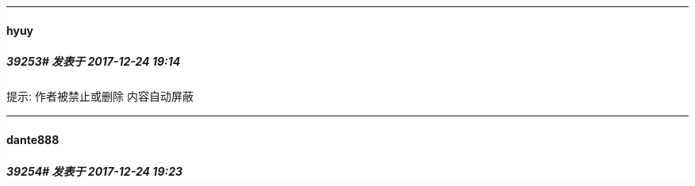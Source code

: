 
*****

####  hyuy  
##### 39253#       发表于 2017-12-24 19:14

提示: 作者被禁止或删除 内容自动屏蔽


*****

####  dante888  
##### 39254#       发表于 2017-12-24 19:23


